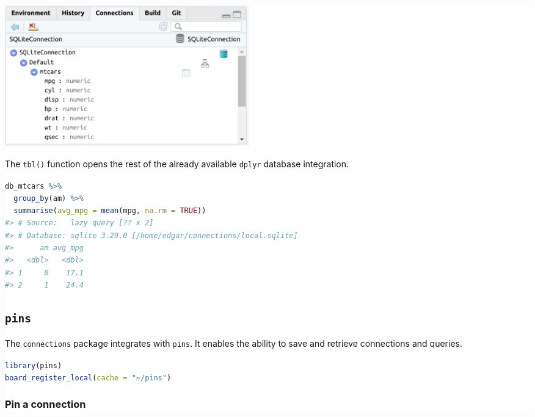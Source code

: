 <img src='man/figures/pane-1.png' width ='400px'/><br/>

The `tbl()` function opens the rest of the already available `dplyr`
database integration.

``` r
db_mtcars %>%
  group_by(am) %>%
  summarise(avg_mpg = mean(mpg, na.rm = TRUE))
#> # Source:   lazy query [?? x 2]
#> # Database: sqlite 3.29.0 [/home/edgar/connections/local.sqlite]
#>      am avg_mpg
#>   <dbl>   <dbl>
#> 1     0    17.1
#> 2     1    24.4
```

## `pins`

The `connections` package integrates with `pins`. It enables the ability
to save and retrieve connections and queries.

``` r
library(pins)
board_register_local(cache = "~/pins")
```

### Pin a connection
